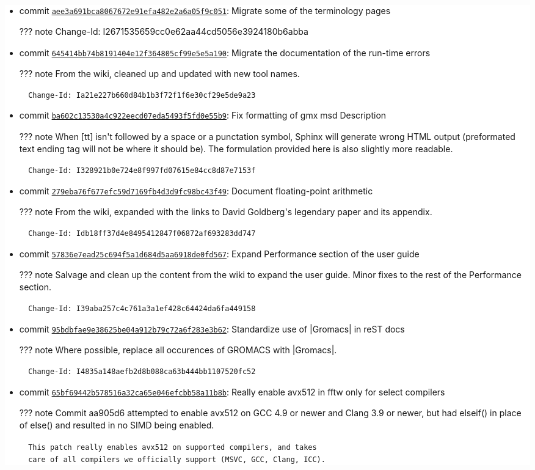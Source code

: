 - commit [`aee3a691bca8067672e91efa482e2a6a05f9c051`](https://gitlab.com/gromacs/gromacs/-/commit/aee3a691bca8067672e91efa482e2a6a05f9c051): Migrate some of the terminology pages

    ??? note
        Change-Id: I2671535659cc0e62aa44cd5056e3924180b6abba

- commit [`645414bb74b8191404e12f364805cf99e5e5a190`](https://gitlab.com/gromacs/gromacs/-/commit/645414bb74b8191404e12f364805cf99e5e5a190): Migrate the documentation of the run-time errors

    ??? note
        From the wiki, cleaned up and updated with new tool names.

        Change-Id: Ia21e227b660d84b1b3f72f1f6e30cf29e5de9a23

- commit [`ba602c13530a4c922eecd07eda5493f5fd0e55b9`](https://gitlab.com/gromacs/gromacs/-/commit/ba602c13530a4c922eecd07eda5493f5fd0e55b9): Fix formatting of gmx msd Description

    ??? note
        When \[tt\] isn't followed by a space or a punctation symbol, Sphinx will
        generate wrong HTML output (preformated text ending tag will not be
        where it should be). The formulation provided here is also slightly
        more readable.

        Change-Id: I328921b0e724e8f997fd07615e84cc8d87e7153f

- commit [`279eba76f677efc59d7169fb4d3d9fc98bc43f49`](https://gitlab.com/gromacs/gromacs/-/commit/279eba76f677efc59d7169fb4d3d9fc98bc43f49): Document floating-point arithmetic

    ??? note
        From the wiki, expanded with the links to David Goldberg's legendary
        paper and its appendix.

        Change-Id: Idb18ff37d4e8495412847f06872af693283dd747

- commit [`57836e7ead25c694f5a1d684d5aa6918de0fd567`](https://gitlab.com/gromacs/gromacs/-/commit/57836e7ead25c694f5a1d684d5aa6918de0fd567): Expand Performance section of the user guide

    ??? note
        Salvage and clean up the content from the wiki to expand the user
        guide. Minor fixes to the rest of the Performance section.

        Change-Id: I39aba257c4c761a3a1ef428c64424da6fa449158

- commit [`95bdbfae9e38625be04a912b79c72a6f283e3b62`](https://gitlab.com/gromacs/gromacs/-/commit/95bdbfae9e38625be04a912b79c72a6f283e3b62): Standardize use of |Gromacs| in reST docs

    ??? note
        Where possible, replace all occurences of GROMACS with |Gromacs|.

        Change-Id: I4835a148aefb2d8b088ca63b444bb1107520fc52

- commit [`65bf69442b578516a32ca65e046efcbb58a11b8b`](https://gitlab.com/gromacs/gromacs/-/commit/65bf69442b578516a32ca65e046efcbb58a11b8b): Really enable avx512 in fftw only for select compilers

    ??? note
        Commit aa905d6 attempted to enable avx512 on GCC 4.9 or newer and
        Clang 3.9 or newer, but had elseif() in place of else() and resulted
        in no SIMD being enabled.

        This patch really enables avx512 on supported compilers, and takes
        care of all compilers we officially support (MSVC, GCC, Clang, ICC).
